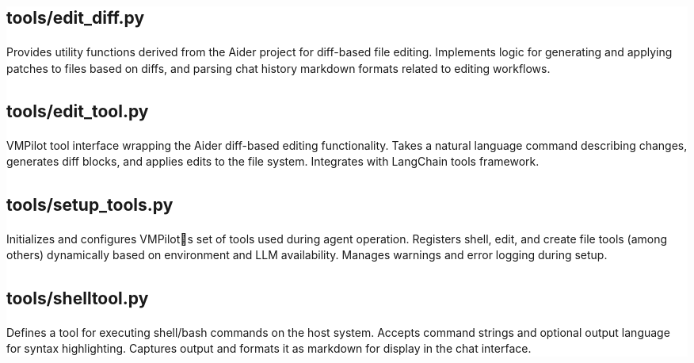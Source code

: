 ## tools/edit_diff.py
Provides utility functions derived from the Aider project for diff-based file editing. Implements logic for generating and applying patches to files based on diffs, and parsing chat history markdown formats related to editing workflows.

## tools/edit_tool.py
VMPilot tool interface wrapping the Aider diff-based editing functionality. Takes a natural language command describing changes, generates diff blocks, and applies edits to the file system. Integrates with LangChain tools framework.

## tools/setup_tools.py
Initializes and configures VMPilots set of tools used during agent operation. Registers shell, edit, and create file tools (among others) dynamically based on environment and LLM availability. Manages warnings and error logging during setup.

## tools/shelltool.py
Defines a tool for executing shell/bash commands on the host system. Accepts command strings and optional output language for syntax highlighting. Captures output and formats it as markdown for display in the chat interface.
